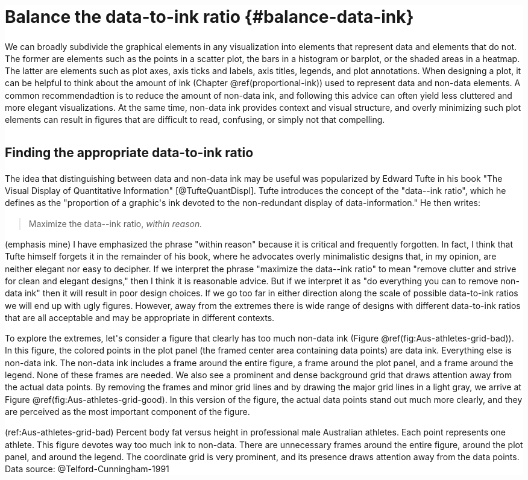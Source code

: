 

# Balance the data-to-ink ratio {#balance-data-ink}

We can broadly subdivide the graphical elements in any visualization into elements that represent data and elements that do not. The former are elements such as the points in a scatter plot, the bars in a histogram or barplot, or the shaded areas in a heatmap. The latter are elements such as plot axes, axis ticks and labels, axis titles, legends, and plot annotations. When designing a plot, it can be helpful to think about the amount of ink (Chapter \@ref(proportional-ink)) used to represent data and non-data elements. A common recommendadtion is to reduce the amount of non-data ink, and following this advice can often yield less cluttered and more elegant visualizations. At the same time, non-data ink provides context and visual structure, and overly minimizing such plot elements can result in figures that are difficult to read, confusing, or simply not that compelling.

## Finding the appropriate data-to-ink ratio

The idea that distinguishing between data and non-data ink may be useful was popularized by Edward Tufte in his book "The Visual Display of Quantitative Information" [@TufteQuantDispl]. Tufte introduces the concept of the "data--ink ratio", which he defines as the "proportion of a graphic's ink devoted to the non-redundant display of data-information." He then writes:

> Maximize the data--ink ratio, *within reason.*

(emphasis mine) I have emphasized the phrase "within reason" because it is critical and frequently forgotten. In fact, I think that Tufte himself forgets it in the remainder of his book, where he advocates overly minimalistic designs that, in my opinion, are neither elegant nor easy to decipher. If we interpret the phrase "maximize the data--ink ratio" to mean "remove clutter and strive for clean and elegant designs," then I think it is reasonable advice. But if we interpret it as "do everything you can to remove non-data ink" then it will result in poor design choices. If we go too far in either direction along the scale of possible data-to-ink ratios we will end up with ugly figures. However, away from the extremes there is wide range of designs with different data-to-ink ratios that are all acceptable and may be appropriate in different contexts.

To explore the extremes, let's consider a figure that clearly has too much non-data ink (Figure \@ref(fig:Aus-athletes-grid-bad)). In this figure, the colored points in the plot panel (the framed center area containing data points) are data ink. Everything else is non-data ink. The non-data ink includes a frame around the entire figure, a frame around the plot panel, and a frame around the legend. None of these frames are needed. We also see a prominent and dense background grid that draws attention away from the actual data points. By removing the frames and minor grid lines and by drawing the major grid lines in a light gray, we arrive at Figure \@ref(fig:Aus-athletes-grid-good). In this version of the figure, the actual data points stand out much more clearly, and they are perceived as the most important component of the figure.

(ref:Aus-athletes-grid-bad) Percent body fat versus height in professional male Australian athletes. Each point represents one athlete. This figure devotes way too much ink to non-data. There are unnecessary frames around the entire figure, around the plot panel, and around the legend. The coordinate grid is very prominent, and its presence draws attention away from the data points. Data source: @Telford-Cunningham-1991

<div class="figure" style="text-align: center">